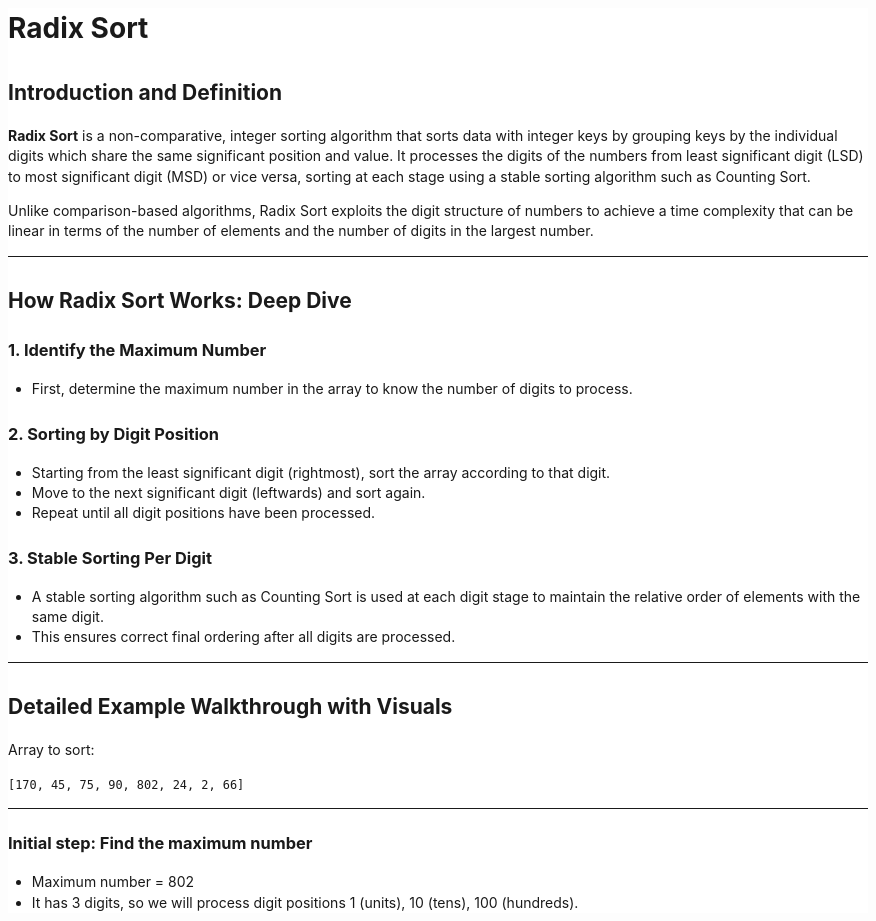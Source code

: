 # Radix Sort

## Introduction and Definition

**Radix Sort** is a non-comparative, integer sorting algorithm that sorts data with integer keys by grouping keys by the individual digits which share the same significant position and value. It processes the digits of the numbers from least significant digit (LSD) to most significant digit (MSD) or vice versa, sorting at each stage using a stable sorting algorithm such as Counting Sort.

Unlike comparison-based algorithms, Radix Sort exploits the digit structure of numbers to achieve a time complexity that can be linear in terms of the number of elements and the number of digits in the largest number.

***

## How Radix Sort Works: Deep Dive

### 1. Identify the Maximum Number

- First, determine the maximum number in the array to know the number of digits to process.


### 2. Sorting by Digit Position

- Starting from the least significant digit (rightmost), sort the array according to that digit.
- Move to the next significant digit (leftwards) and sort again.
- Repeat until all digit positions have been processed.


### 3. Stable Sorting Per Digit

- A stable sorting algorithm such as Counting Sort is used at each digit stage to maintain the relative order of elements with the same digit.
- This ensures correct final ordering after all digits are processed.

***

## Detailed Example Walkthrough with Visuals

Array to sort:

```
[170, 45, 75, 90, 802, 24, 2, 66]
```


***

### Initial step: Find the maximum number

- Maximum number = 802
- It has 3 digits, so we will process digit positions 1 (units), 10 (tens), 100 (hundreds).
